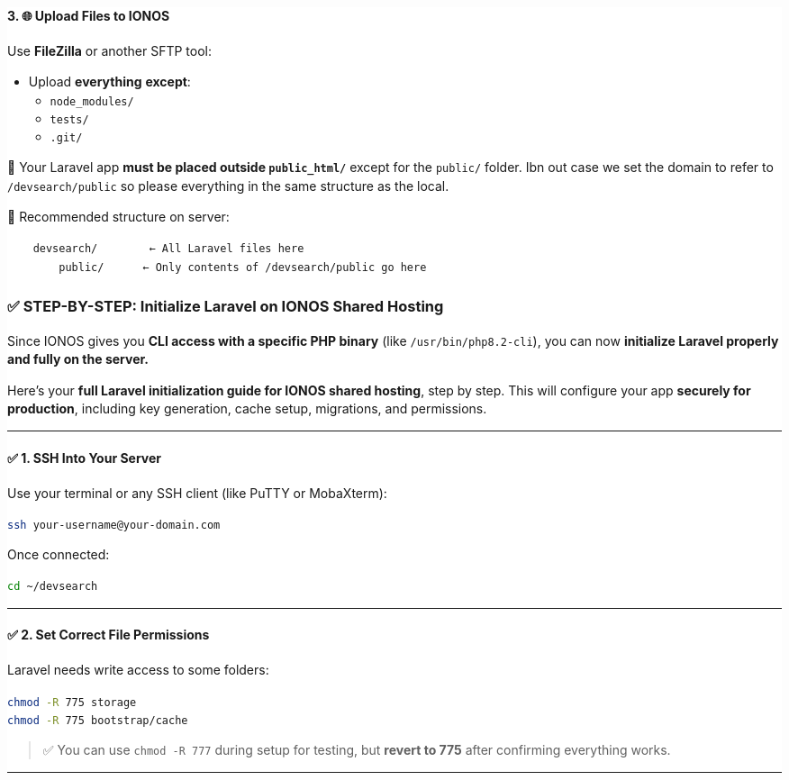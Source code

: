 
#### 3. 🌐 Upload Files to IONOS

Use **FileZilla** or another SFTP tool:

- Upload **everything** **except**:
  - `node_modules/`
  - `tests/`
  - `.git/`

🎯 Your Laravel app **must be placed outside `public_html/`** except for the `public/` folder. Ibn out case we set the domain to refer to `/devsearch/public` so please everything in the same structure as the local.

📁 Recommended structure on server:
```
    devsearch/        ← All Laravel files here
        public/      ← Only contents of /devsearch/public go here
```

### ✅ STEP-BY-STEP: Initialize Laravel on IONOS Shared Hosting 

Since IONOS gives you **CLI access with a specific PHP binary** (like `/usr/bin/php8.2-cli`), you can now **initialize Laravel properly and fully on the server.**

Here’s your **full Laravel initialization guide for IONOS shared hosting**, step by step. This will configure your app **securely for production**, including key generation, cache setup, migrations, and permissions.

---

#### ✅ 1. **SSH Into Your Server**

Use your terminal or any SSH client (like PuTTY or MobaXterm):

```bash
ssh your-username@your-domain.com
```

Once connected:

```bash
cd ~/devsearch
```

---

#### ✅ 2. **Set Correct File Permissions**

Laravel needs write access to some folders:

```bash
chmod -R 775 storage
chmod -R 775 bootstrap/cache

```

> ✅ You can use `chmod -R 777` during setup for testing, but **revert to 775** after confirming everything works.

---